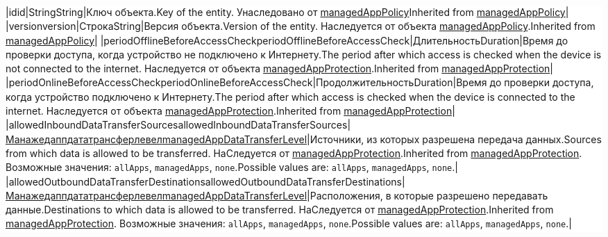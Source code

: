 |<span data-ttu-id="8cb8f-151">id</span><span class="sxs-lookup"><span data-stu-id="8cb8f-151">id</span></span>|<span data-ttu-id="8cb8f-152">String</span><span class="sxs-lookup"><span data-stu-id="8cb8f-152">String</span></span>|<span data-ttu-id="8cb8f-153">Ключ объекта.</span><span class="sxs-lookup"><span data-stu-id="8cb8f-153">Key of the entity.</span></span> <span data-ttu-id="8cb8f-154">Унаследовано от [managedAppPolicy](../resources/intune-mam-managedapppolicy.md)</span><span class="sxs-lookup"><span data-stu-id="8cb8f-154">Inherited from [managedAppPolicy](../resources/intune-mam-managedapppolicy.md)</span></span>|
|<span data-ttu-id="8cb8f-155">version</span><span class="sxs-lookup"><span data-stu-id="8cb8f-155">version</span></span>|<span data-ttu-id="8cb8f-156">Строка</span><span class="sxs-lookup"><span data-stu-id="8cb8f-156">String</span></span>|<span data-ttu-id="8cb8f-157">Версия объекта.</span><span class="sxs-lookup"><span data-stu-id="8cb8f-157">Version of the entity.</span></span> <span data-ttu-id="8cb8f-158">Наследуется от объекта [managedAppPolicy](../resources/intune-mam-managedapppolicy.md).</span><span class="sxs-lookup"><span data-stu-id="8cb8f-158">Inherited from [managedAppPolicy](../resources/intune-mam-managedapppolicy.md)</span></span>|
|<span data-ttu-id="8cb8f-159">periodOfflineBeforeAccessCheck</span><span class="sxs-lookup"><span data-stu-id="8cb8f-159">periodOfflineBeforeAccessCheck</span></span>|<span data-ttu-id="8cb8f-160">Длительность</span><span class="sxs-lookup"><span data-stu-id="8cb8f-160">Duration</span></span>|<span data-ttu-id="8cb8f-161">Время до проверки доступа, когда устройство не подключено к Интернету.</span><span class="sxs-lookup"><span data-stu-id="8cb8f-161">The period after which access is checked when the device is not connected to the internet.</span></span> <span data-ttu-id="8cb8f-162">Наследуется от объекта [managedAppProtection](../resources/intune-mam-managedappprotection.md).</span><span class="sxs-lookup"><span data-stu-id="8cb8f-162">Inherited from [managedAppProtection](../resources/intune-mam-managedappprotection.md)</span></span>|
|<span data-ttu-id="8cb8f-163">periodOnlineBeforeAccessCheck</span><span class="sxs-lookup"><span data-stu-id="8cb8f-163">periodOnlineBeforeAccessCheck</span></span>|<span data-ttu-id="8cb8f-164">Продолжительность</span><span class="sxs-lookup"><span data-stu-id="8cb8f-164">Duration</span></span>|<span data-ttu-id="8cb8f-165">Время до проверки доступа, когда устройство подключено к Интернету.</span><span class="sxs-lookup"><span data-stu-id="8cb8f-165">The period after which access is checked when the device is connected to the internet.</span></span> <span data-ttu-id="8cb8f-166">Наследуется от объекта [managedAppProtection](../resources/intune-mam-managedappprotection.md).</span><span class="sxs-lookup"><span data-stu-id="8cb8f-166">Inherited from [managedAppProtection](../resources/intune-mam-managedappprotection.md)</span></span>|
|<span data-ttu-id="8cb8f-167">allowedInboundDataTransferSources</span><span class="sxs-lookup"><span data-stu-id="8cb8f-167">allowedInboundDataTransferSources</span></span>|[<span data-ttu-id="8cb8f-168">Манажедаппдататрансферлевел</span><span class="sxs-lookup"><span data-stu-id="8cb8f-168">managedAppDataTransferLevel</span></span>](../resources/intune-mam-managedappdatatransferlevel.md)|<span data-ttu-id="8cb8f-169">Источники, из которых разрешена передача данных.</span><span class="sxs-lookup"><span data-stu-id="8cb8f-169">Sources from which data is allowed to be transferred.</span></span> <span data-ttu-id="8cb8f-170">НаСледуется от [managedAppProtection](../resources/intune-mam-managedappprotection.md).</span><span class="sxs-lookup"><span data-stu-id="8cb8f-170">Inherited from [managedAppProtection](../resources/intune-mam-managedappprotection.md).</span></span> <span data-ttu-id="8cb8f-171">Возможные значения: `allApps`, `managedApps`, `none`.</span><span class="sxs-lookup"><span data-stu-id="8cb8f-171">Possible values are: `allApps`, `managedApps`, `none`.</span></span>|
|<span data-ttu-id="8cb8f-172">allowedOutboundDataTransferDestinations</span><span class="sxs-lookup"><span data-stu-id="8cb8f-172">allowedOutboundDataTransferDestinations</span></span>|[<span data-ttu-id="8cb8f-173">Манажедаппдататрансферлевел</span><span class="sxs-lookup"><span data-stu-id="8cb8f-173">managedAppDataTransferLevel</span></span>](../resources/intune-mam-managedappdatatransferlevel.md)|<span data-ttu-id="8cb8f-174">Расположения, в которые разрешено передавать данные.</span><span class="sxs-lookup"><span data-stu-id="8cb8f-174">Destinations to which data is allowed to be transferred.</span></span> <span data-ttu-id="8cb8f-175">НаСледуется от [managedAppProtection](../resources/intune-mam-managedappprotection.md).</span><span class="sxs-lookup"><span data-stu-id="8cb8f-175">Inherited from [managedAppProtection](../resources/intune-mam-managedappprotection.md).</span></span> <span data-ttu-id="8cb8f-176">Возможные значения: `allApps`, `managedApps`, `none`.</span><span class="sxs-lookup"><span data-stu-id="8cb8f-176">Possible values are: `allApps`, `managedApps`, `none`.</span></span>|